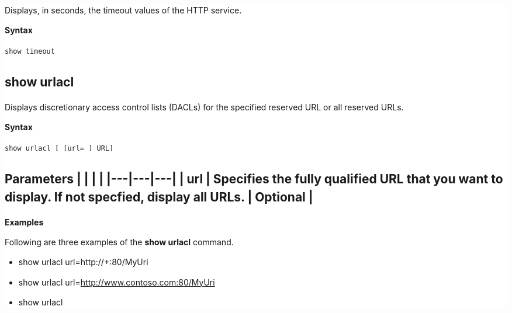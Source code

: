 Displays, in seconds, the timeout values of the HTTP service.

**Syntax**

`show timeout`

## show urlacl

Displays discretionary access control lists (DACLs) for the specified reserved URL or all reserved URLs.

**Syntax**

`show urlacl [ [url= ] URL]`

**Parameters**
| | | |
|---|---|---|
| **url** | Specifies the fully qualified URL that you want to display. If not specfied, display all URLs. | Optional |
---


**Examples**

Following are three examples of the **show urlacl** command.

-   show urlacl url=http://+:80/MyUri

-   show urlacl url=http://www.contoso.com:80/MyUri

-   show urlacl
